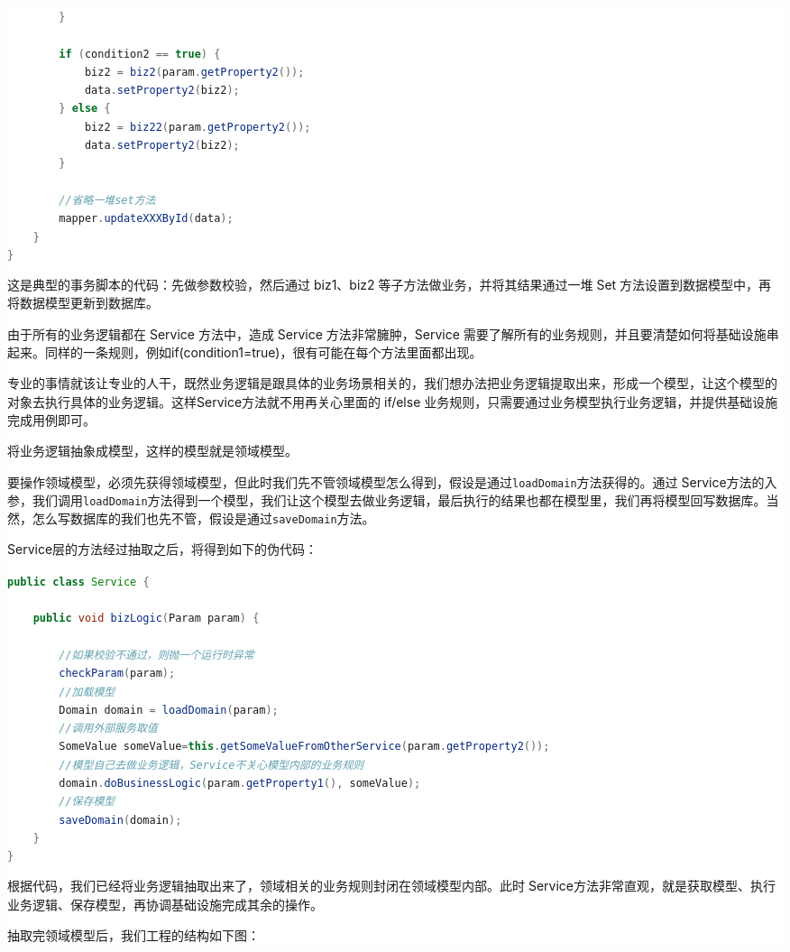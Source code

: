 ```java
        }

        if (condition2 == true) {
            biz2 = biz2(param.getProperty2());
            data.setProperty2(biz2);
        } else {
            biz2 = biz22(param.getProperty2());
            data.setProperty2(biz2);
        }

        //省略一堆set方法
        mapper.updateXXXById(data);
    }
}
```

这是典型的事务脚本的代码：先做参数校验，然后通过 biz1、biz2 等子方法做业务，并将其结果通过一堆 Set 方法设置到数据模型中，再将数据模型更新到数据库。

由于所有的业务逻辑都在 Service 方法中，造成 Service 方法非常臃肿，Service 需要了解所有的业务规则，并且要清楚如何将基础设施串起来。同样的一条规则，例如if(condition1=true)，很有可能在每个方法里面都出现。

专业的事情就该让专业的人干，既然业务逻辑是跟具体的业务场景相关的，我们想办法把业务逻辑提取出来，形成一个模型，让这个模型的对象去执行具体的业务逻辑。这样Service方法就不用再关心里面的 if/else 业务规则，只需要通过业务模型执行业务逻辑，并提供基础设施完成用例即可。

将业务逻辑抽象成模型，这样的模型就是领域模型。

要操作领域模型，必须先获得领域模型，但此时我们先不管领域模型怎么得到，假设是通过`loadDomain`方法获得的。通过 Service方法的入参，我们调用`loadDomain`方法得到一个模型，我们让这个模型去做业务逻辑，最后执行的结果也都在模型里，我们再将模型回写数据库。当然，怎么写数据库的我们也先不管，假设是通过`saveDomain`方法。

Service层的方法经过抽取之后，将得到如下的伪代码：

```java
public class Service {

    public void bizLogic(Param param) {

        //如果校验不通过，则抛一个运行时异常
        checkParam(param);
        //加载模型
        Domain domain = loadDomain(param);
        //调用外部服务取值
        SomeValue someValue=this.getSomeValueFromOtherService(param.getProperty2());
        //模型自己去做业务逻辑，Service不关心模型内部的业务规则
        domain.doBusinessLogic(param.getProperty1(), someValue);
        //保存模型
        saveDomain(domain);
    }
}
```

根据代码，我们已经将业务逻辑抽取出来了，领域相关的业务规则封闭在领域模型内部。此时 Service方法非常直观，就是获取模型、执行业务逻辑、保存模型，再协调基础设施完成其余的操作。

抽取完领域模型后，我们工程的结构如下图：
